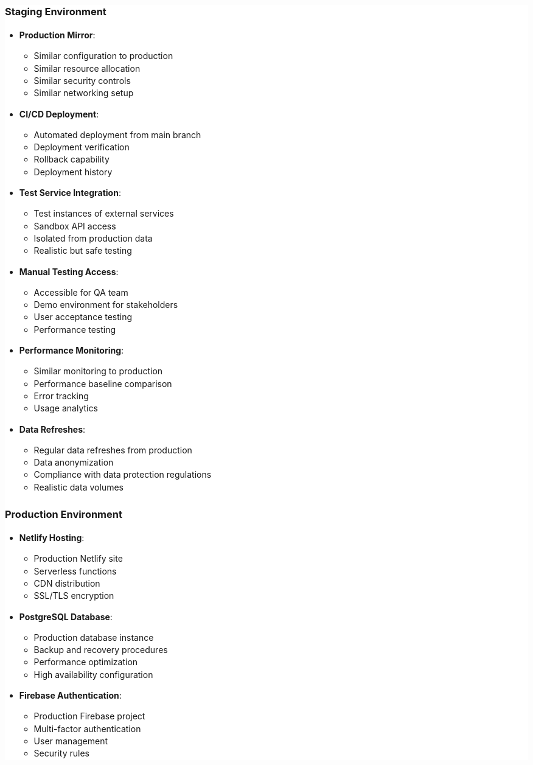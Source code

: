 ### Staging Environment
- **Production Mirror**:
  - Similar configuration to production
  - Similar resource allocation
  - Similar security controls
  - Similar networking setup

- **CI/CD Deployment**:
  - Automated deployment from main branch
  - Deployment verification
  - Rollback capability
  - Deployment history

- **Test Service Integration**:
  - Test instances of external services
  - Sandbox API access
  - Isolated from production data
  - Realistic but safe testing

- **Manual Testing Access**:
  - Accessible for QA team
  - Demo environment for stakeholders
  - User acceptance testing
  - Performance testing

- **Performance Monitoring**:
  - Similar monitoring to production
  - Performance baseline comparison
  - Error tracking
  - Usage analytics

- **Data Refreshes**:
  - Regular data refreshes from production
  - Data anonymization
  - Compliance with data protection regulations
  - Realistic data volumes

### Production Environment
- **Netlify Hosting**:
  - Production Netlify site
  - Serverless functions
  - CDN distribution
  - SSL/TLS encryption

- **PostgreSQL Database**:
  - Production database instance
  - Backup and recovery procedures
  - Performance optimization
  - High availability configuration

- **Firebase Authentication**:
  - Production Firebase project
  - Multi-factor authentication
  - User management
  - Security rules
